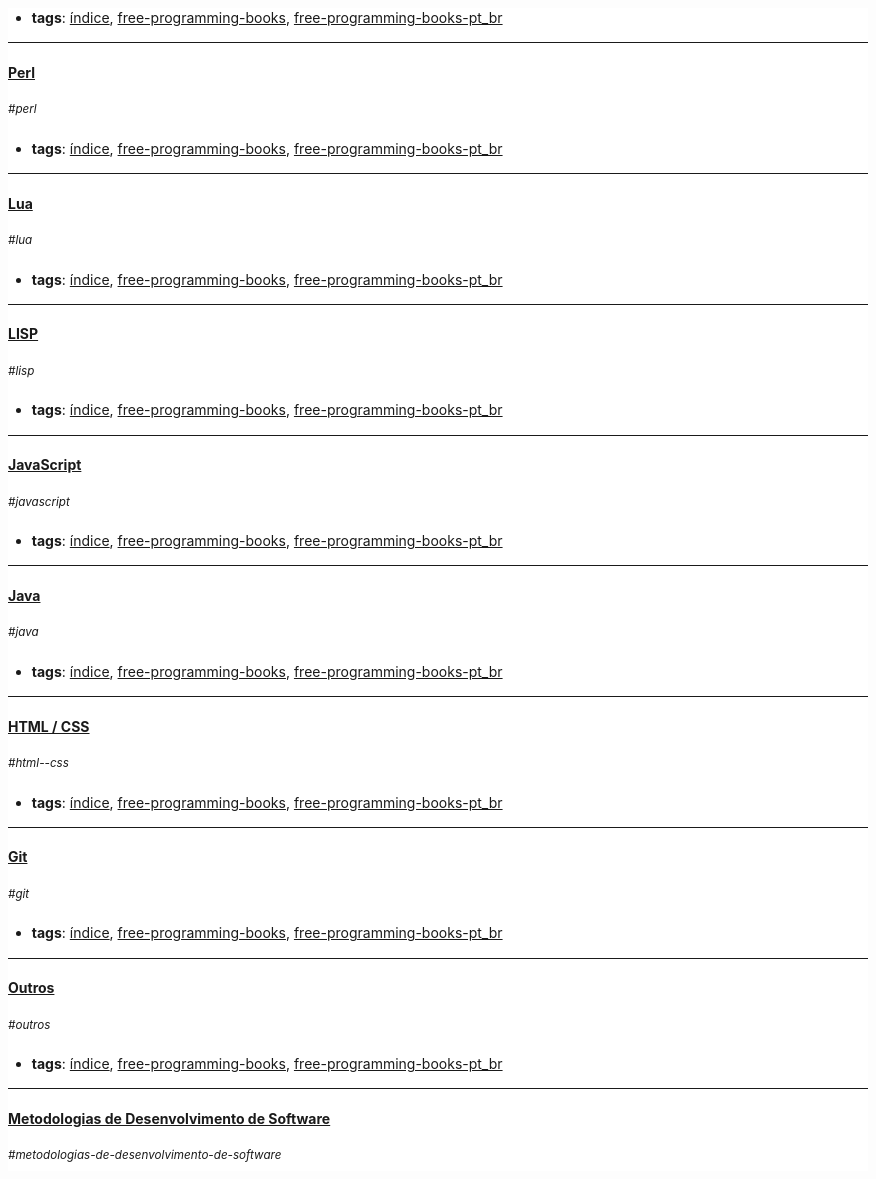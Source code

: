 * **tags**: [índice](../tagged/índice.md), [free-programming-books](../tagged/free-programming-books.md), [free-programming-books-pt_br](../tagged/free-programming-books-pt_br.md)
---
#### [Perl](#perl)
_<sup>#perl</sup>_

* **tags**: [índice](../tagged/índice.md), [free-programming-books](../tagged/free-programming-books.md), [free-programming-books-pt_br](../tagged/free-programming-books-pt_br.md)
---
#### [Lua](#lua)
_<sup>#lua</sup>_

* **tags**: [índice](../tagged/índice.md), [free-programming-books](../tagged/free-programming-books.md), [free-programming-books-pt_br](../tagged/free-programming-books-pt_br.md)
---
#### [LISP](#lisp)
_<sup>#lisp</sup>_

* **tags**: [índice](../tagged/índice.md), [free-programming-books](../tagged/free-programming-books.md), [free-programming-books-pt_br](../tagged/free-programming-books-pt_br.md)
---
#### [JavaScript](#javascript)
_<sup>#javascript</sup>_

* **tags**: [índice](../tagged/índice.md), [free-programming-books](../tagged/free-programming-books.md), [free-programming-books-pt_br](../tagged/free-programming-books-pt_br.md)
---
#### [Java](#java)
_<sup>#java</sup>_

* **tags**: [índice](../tagged/índice.md), [free-programming-books](../tagged/free-programming-books.md), [free-programming-books-pt_br](../tagged/free-programming-books-pt_br.md)
---
#### [HTML / CSS](#html--css)
_<sup>#html--css</sup>_

* **tags**: [índice](../tagged/índice.md), [free-programming-books](../tagged/free-programming-books.md), [free-programming-books-pt_br](../tagged/free-programming-books-pt_br.md)
---
#### [Git](#git)
_<sup>#git</sup>_

* **tags**: [índice](../tagged/índice.md), [free-programming-books](../tagged/free-programming-books.md), [free-programming-books-pt_br](../tagged/free-programming-books-pt_br.md)
---
#### [Outros](#outros)
_<sup>#outros</sup>_

* **tags**: [índice](../tagged/índice.md), [free-programming-books](../tagged/free-programming-books.md), [free-programming-books-pt_br](../tagged/free-programming-books-pt_br.md)
---
#### [Metodologias de Desenvolvimento de Software](#metodologias-de-desenvolvimento-de-software)
_<sup>#metodologias-de-desenvolvimento-de-software</sup>_
